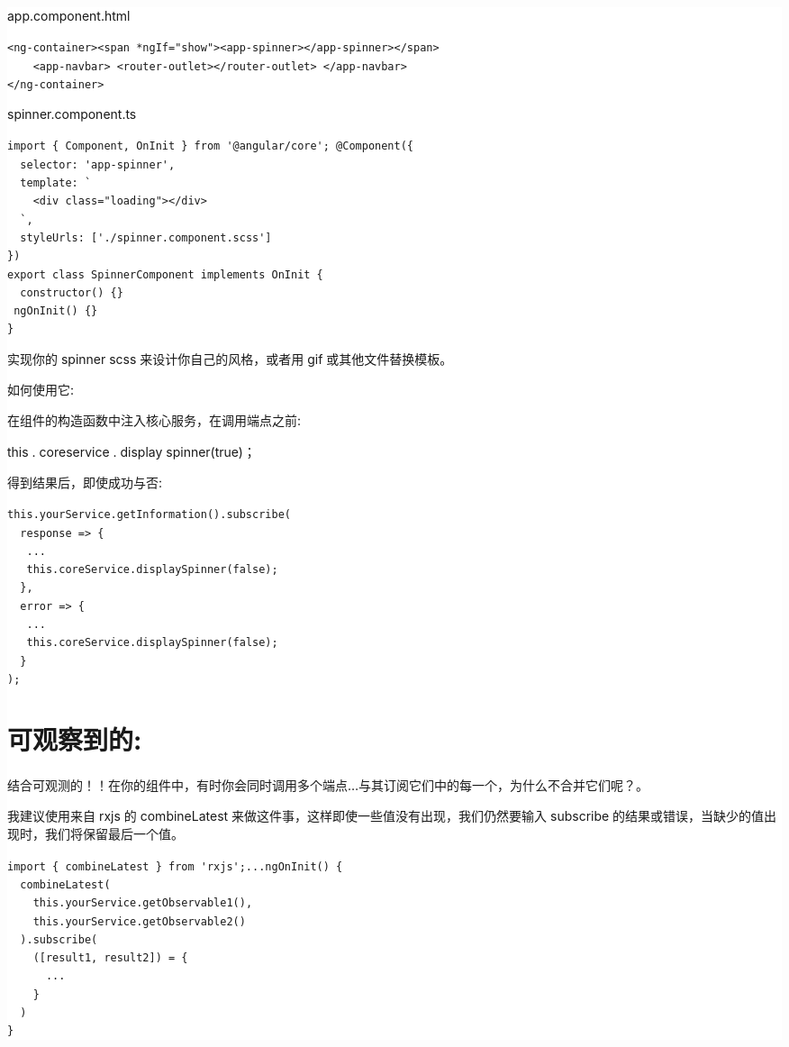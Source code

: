 app.component.html

```
<ng-container><span *ngIf="show"><app-spinner></app-spinner></span>
    <app-navbar> <router-outlet></router-outlet> </app-navbar>
</ng-container>
```

spinner.component.ts

```
import { Component, OnInit } from '@angular/core'; @Component({
  selector: 'app-spinner',
  template: `
    <div class="loading"></div>
  `,
  styleUrls: ['./spinner.component.scss']
})
export class SpinnerComponent implements OnInit {
  constructor() {}
 ngOnInit() {}
}
```

实现你的 spinner scss 来设计你自己的风格，或者用 gif 或其他文件替换模板。

如何使用它:

在组件的构造函数中注入核心服务，在调用端点之前:

this . coreservice . display spinner(true)；

得到结果后，即使成功与否:

```
this.yourService.getInformation().subscribe(
  response => {
   ...
   this.coreService.displaySpinner(false);
  },
  error => {
   ...
   this.coreService.displaySpinner(false);
  }
);
```

# 可观察到的:

结合可观测的！！在你的组件中，有时你会同时调用多个端点…与其订阅它们中的每一个，为什么不合并它们呢？。

我建议使用来自 rxjs 的 combineLatest 来做这件事，这样即使一些值没有出现，我们仍然要输入 subscribe 的结果或错误，当缺少的值出现时，我们将保留最后一个值。

```
import { combineLatest } from 'rxjs';...ngOnInit() {
  combineLatest(
    this.yourService.getObservable1(),
    this.yourService.getObservable2()
  ).subscribe(
    ([result1, result2]) = {
      ...
    }
  ) 
}
```
